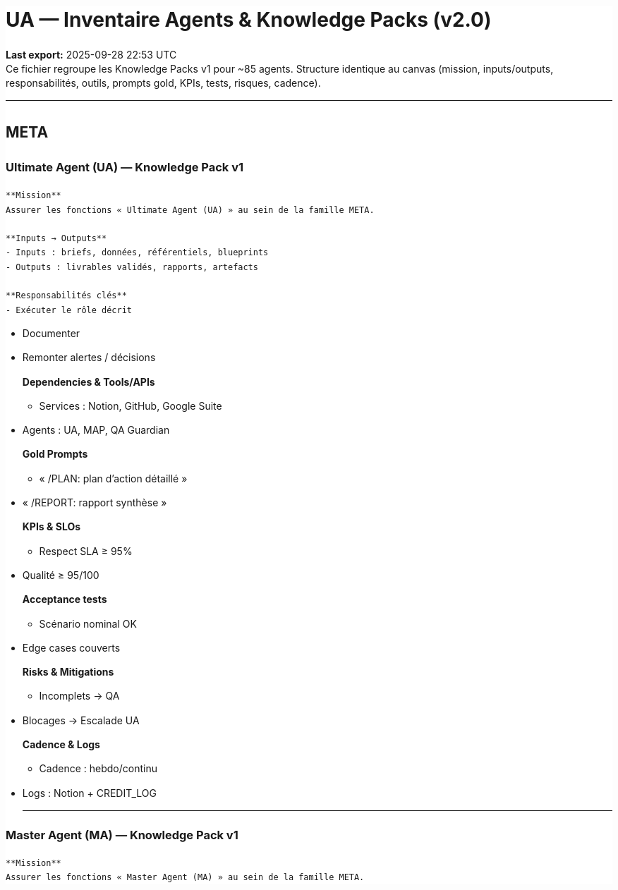 # UA — Inventaire Agents & Knowledge Packs (v2.0)

**Last export:** 2025-09-28 22:53 UTC  
Ce fichier regroupe les Knowledge Packs v1 pour ~85 agents. Structure identique au canvas (mission, inputs/outputs, responsabilités, outils, prompts gold, KPIs, tests, risques, cadence).

---


## META


### Ultimate Agent (UA) — Knowledge Pack v1
    **Mission**  
    Assurer les fonctions « Ultimate Agent (UA) » au sein de la famille META.

    **Inputs → Outputs**  
    - Inputs : briefs, données, référentiels, blueprints  
    - Outputs : livrables validés, rapports, artefacts

    **Responsabilités clés**  
    - Exécuter le rôle décrit
- Documenter
- Remonter alertes / décisions

    **Dependencies & Tools/APIs**  
    - Services : Notion, GitHub, Google Suite
- Agents : UA, MAP, QA Guardian

    **Gold Prompts**  
    - « /PLAN: plan d’action détaillé »
- « /REPORT: rapport synthèse »

    **KPIs & SLOs**  
    - Respect SLA ≥ 95%
- Qualité ≥ 95/100

    **Acceptance tests**  
    - Scénario nominal OK
- Edge cases couverts

    **Risks & Mitigations**  
    - Incomplets → QA
- Blocages → Escalade UA

    **Cadence & Logs**  
    - Cadence : hebdo/continu
- Logs : Notion + CREDIT_LOG

    ---

### Master Agent (MA) — Knowledge Pack v1
    **Mission**  
    Assurer les fonctions « Master Agent (MA) » au sein de la famille META.
